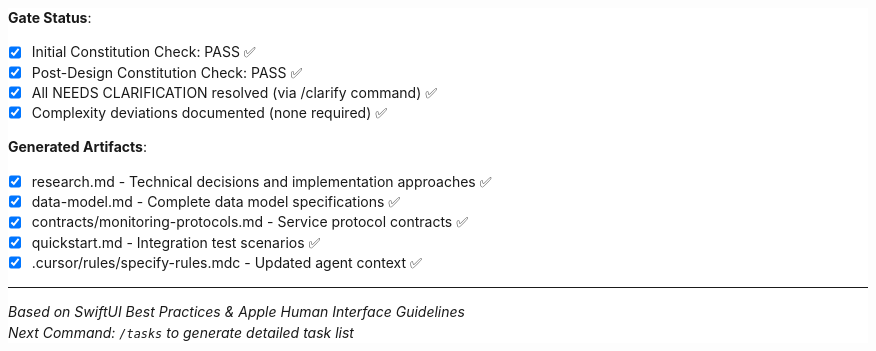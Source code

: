 **Gate Status**:
- [x] Initial Constitution Check: PASS ✅
- [x] Post-Design Constitution Check: PASS ✅
- [x] All NEEDS CLARIFICATION resolved (via /clarify command) ✅
- [x] Complexity deviations documented (none required) ✅

**Generated Artifacts**:
- [x] research.md - Technical decisions and implementation approaches ✅
- [x] data-model.md - Complete data model specifications ✅
- [x] contracts/monitoring-protocols.md - Service protocol contracts ✅
- [x] quickstart.md - Integration test scenarios ✅
- [x] .cursor/rules/specify-rules.mdc - Updated agent context ✅

---
*Based on SwiftUI Best Practices & Apple Human Interface Guidelines*  
*Next Command: `/tasks` to generate detailed task list*
